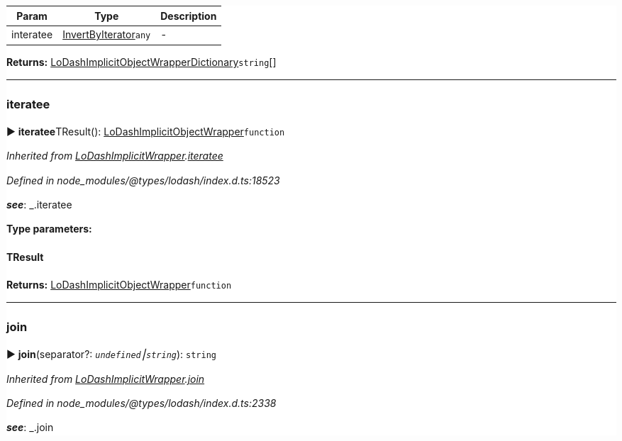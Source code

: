 | Param | Type | Description |
| ------ | ------ | ------ |
| interatee | [InvertByIterator](../modules/_node_modules__types_lodash_index_d_._.md#invertbyiterator)`any`   |  - |





**Returns:** [LoDashImplicitObjectWrapper](_node_modules__types_lodash_index_d_._.lodashimplicitobjectwrapper.md)[Dictionary](_node_modules__types_lodash_index_d_._.dictionary.md)`string`[]





___

<a id="iteratee"></a>

###  iteratee

► **iteratee**TResult(): [LoDashImplicitObjectWrapper](_node_modules__types_lodash_index_d_._.lodashimplicitobjectwrapper.md)`function`



*Inherited from [LoDashImplicitWrapper](_node_modules__types_lodash_index_d_._.lodashimplicitwrapper.md).[iteratee](_node_modules__types_lodash_index_d_._.lodashimplicitwrapper.md#iteratee)*

*Defined in node_modules/@types/lodash/index.d.ts:18523*


*__see__*: _.iteratee



**Type parameters:**

#### TResult 


**Returns:** [LoDashImplicitObjectWrapper](_node_modules__types_lodash_index_d_._.lodashimplicitobjectwrapper.md)`function`





___

<a id="join"></a>

###  join

► **join**(separator?: *`undefined`⎮`string`*): `string`



*Inherited from [LoDashImplicitWrapper](_node_modules__types_lodash_index_d_._.lodashimplicitwrapper.md).[join](_node_modules__types_lodash_index_d_._.lodashimplicitwrapper.md#join)*

*Defined in node_modules/@types/lodash/index.d.ts:2338*


*__see__*: _.join
